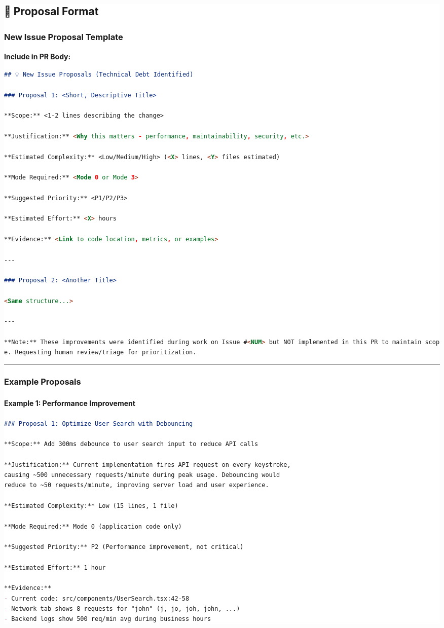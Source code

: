 
## 📝 Proposal Format

### New Issue Proposal Template

**Include in PR Body:**

```markdown
## 💡 New Issue Proposals (Technical Debt Identified)

### Proposal 1: <Short, Descriptive Title>

**Scope:** <1-2 lines describing the change>

**Justification:** <Why this matters - performance, maintainability, security, etc.>

**Estimated Complexity:** <Low/Medium/High> (<X> lines, <Y> files estimated)

**Mode Required:** <Mode 0 or Mode 3>

**Suggested Priority:** <P1/P2/P3>

**Estimated Effort:** <X> hours

**Evidence:** <Link to code location, metrics, or examples>

---

### Proposal 2: <Another Title>

<Same structure...>

---

**Note:** These improvements were identified during work on Issue #<NUM> but NOT implemented in this PR to maintain scope. Requesting human review/triage for prioritization.
```

---

### Example Proposals

#### Example 1: Performance Improvement

```markdown
### Proposal 1: Optimize User Search with Debouncing

**Scope:** Add 300ms debounce to user search input to reduce API calls

**Justification:** Current implementation fires API request on every keystroke,
causing ~500 unnecessary requests/minute during peak usage. Debouncing would
reduce to ~50 requests/minute, improving server load and user experience.

**Estimated Complexity:** Low (15 lines, 1 file)

**Mode Required:** Mode 0 (application code only)

**Suggested Priority:** P2 (Performance improvement, not critical)

**Estimated Effort:** 1 hour

**Evidence:**
- Current code: src/components/UserSearch.tsx:42-58
- Network tab shows 8 requests for "john" (j, jo, joh, john, ...)
- Backend logs show 500 req/min avg during business hours
```